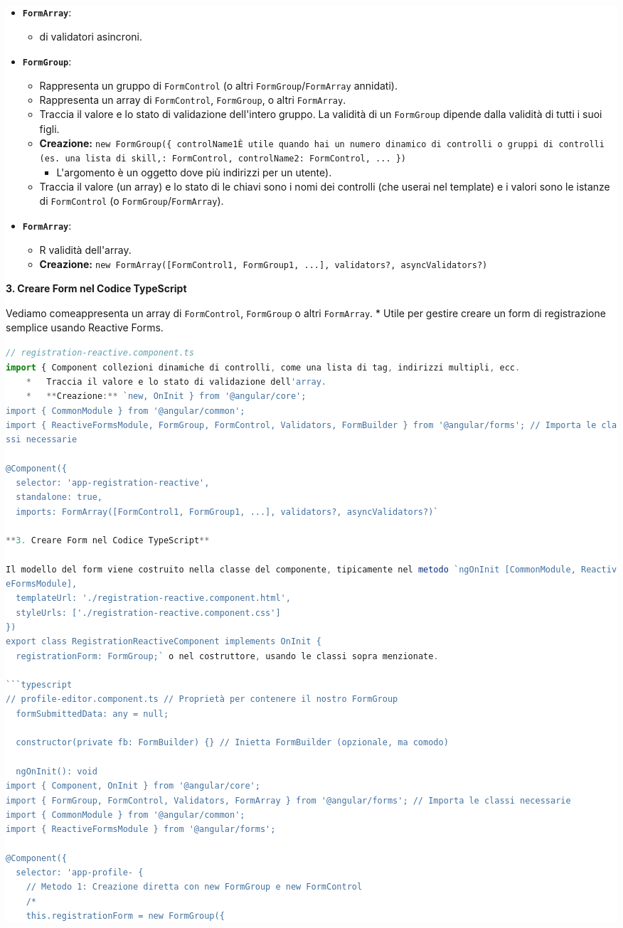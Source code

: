 *   **`FormArray`**:
    *    di validatori asincroni.

*   **`FormGroup`**:
    *   Rappresenta un gruppo di `FormControl` (o altri `FormGroup`/`FormArray` annidati).
    *   Rappresenta un array di `FormControl`, `FormGroup`, o altri `FormArray`.
    *   Traccia il valore e lo stato di validazione dell'intero gruppo. La validità di un `FormGroup` dipende dalla validità di tutti i suoi figli.
    *   **Creazione:** `new FormGroup({ controlName1È utile quando hai un numero dinamico di controlli o gruppi di controlli (es. una lista di skill,: FormControl, controlName2: FormControl, ... })`
        *   L'argomento è un oggetto dove più indirizzi per un utente).
    *   Traccia il valore (un array) e lo stato di le chiavi sono i nomi dei controlli (che userai nel template) e i valori sono le istanze di `FormControl` (o `FormGroup`/`FormArray`).

*   **`FormArray`**:
    *   R validità dell'array.
    *   **Creazione:** `new FormArray([FormControl1, FormGroup1, ...], validators?, asyncValidators?)`

**3. Creare Form nel Codice TypeScript**

Vediamo comeappresenta un array di `FormControl`, `FormGroup` o altri `FormArray`.
    *   Utile per gestire creare un form di registrazione semplice usando Reactive Forms.

```typescript
// registration-reactive.component.ts
import { Component collezioni dinamiche di controlli, come una lista di tag, indirizzi multipli, ecc.
    *   Traccia il valore e lo stato di validazione dell'array.
    *   **Creazione:** `new, OnInit } from '@angular/core';
import { CommonModule } from '@angular/common';
import { ReactiveFormsModule, FormGroup, FormControl, Validators, FormBuilder } from '@angular/forms'; // Importa le classi necessarie

@Component({
  selector: 'app-registration-reactive',
  standalone: true,
  imports: FormArray([FormControl1, FormGroup1, ...], validators?, asyncValidators?)`

**3. Creare Form nel Codice TypeScript**

Il modello del form viene costruito nella classe del componente, tipicamente nel metodo `ngOnInit [CommonModule, ReactiveFormsModule],
  templateUrl: './registration-reactive.component.html',
  styleUrls: ['./registration-reactive.component.css']
})
export class RegistrationReactiveComponent implements OnInit {
  registrationForm: FormGroup;` o nel costruttore, usando le classi sopra menzionate.

```typescript
// profile-editor.component.ts // Proprietà per contenere il nostro FormGroup
  formSubmittedData: any = null;

  constructor(private fb: FormBuilder) {} // Inietta FormBuilder (opzionale, ma comodo)

  ngOnInit(): void
import { Component, OnInit } from '@angular/core';
import { FormGroup, FormControl, Validators, FormArray } from '@angular/forms'; // Importa le classi necessarie
import { CommonModule } from '@angular/common';
import { ReactiveFormsModule } from '@angular/forms';

@Component({
  selector: 'app-profile- {
    // Metodo 1: Creazione diretta con new FormGroup e new FormControl
    /*
    this.registrationForm = new FormGroup({
```